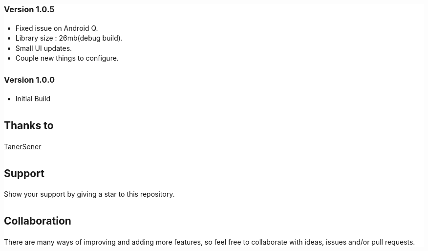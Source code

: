 ### Version 1.0.5
  * Fixed issue on Android Q.
  * Library size : 26mb(debug build).
  * Small UI updates.
  * Couple new things to configure.

### Version 1.0.0
  * Initial Build
  
## Thanks to 
[TanerSener](https://github.com/tanersener/mobile-ffmpeg)

## Support 
Show your support by giving a star to this repository. 
  
## Collaboration
There are many ways of improving and adding more features, so feel free to collaborate with ideas, issues and/or pull requests. 
